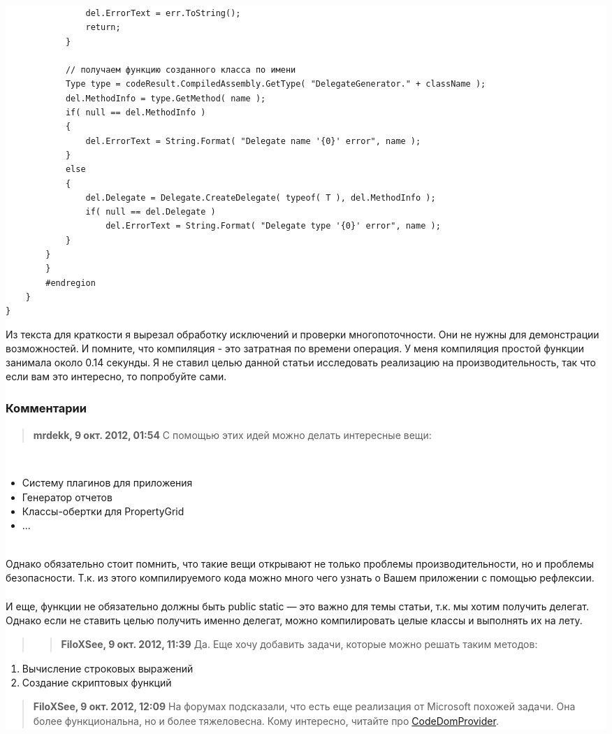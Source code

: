```
                del.ErrorText = err.ToString();
                return;
            }

            // получаем функцию созданного класса по имени
            Type type = codeResult.CompiledAssembly.GetType( "DelegateGenerator." + className );
            del.MethodInfo = type.GetMethod( name );
            if( null == del.MethodInfo )
            {
                del.ErrorText = String.Format( "Delegate name '{0}' error", name );
            }
            else
            {
                del.Delegate = Delegate.CreateDelegate( typeof( T ), del.MethodInfo );
                if( null == del.Delegate )
                    del.ErrorText = String.Format( "Delegate type '{0}' error", name );
            }
        }
        }
        #endregion
    }
}
```


Из текста для краткости я вырезал обработку исключений и проверки многопоточности. Они не нужны для демонстрации возможностей. И помните, что компиляция - это затратная по времени операция. У меня компиляция простой функции занимала около 0.14 секунды. Я не ставил целью данной статьи исследовать реализацию на производительность, так что если вам это интересно, то попробуйте сами.

### Комментарии

> **mrdekk, 9 окт. 2012, 01:54**
> С помощью этих идей можно делать интересные вещи:<br/>
<br/>
<ul><li>Систему плагинов для приложения</li><li>Генератор отчетов</li><li>Классы-обертки для PropertyGrid</li><li>...</li></ul><br/>
Однако обязательно стоит помнить, что такие вещи открывают не только проблемы производительности, но и проблемы безопасности. Т.к. из этого компилируемого кода можно много чего узнать о Вашем приложении с помощью рефлексии. <br/>
<br/>
И еще, функции не обязательно должны быть public static — это важно для темы статьи, т.к. мы хотим получить делегат. Однако если не ставить целью получить именно делегат, можно компилировать целые классы и выполнять их на лету.

>> **FiloXSee, 9 окт. 2012, 11:39**
>> Да. Еще хочу добавить задачи, которые можно решать таким методов:<br/>
1. Вычисление строковых выражений<br/>
2. Создание скриптовых функций

> **FiloXSee, 9 окт. 2012, 12:09**
> На форумах подсказали, что есть еще реализация от Microsoft похожей задачи. Она более функциональна, но и более тяжеловесна. Кому интересно, читайте про <a href="http://msdn.microsoft.com/en-us/library/system.codedom.compiler.codedomprovider.aspx" rel="nofollow">CodeDomProvider</a>.
